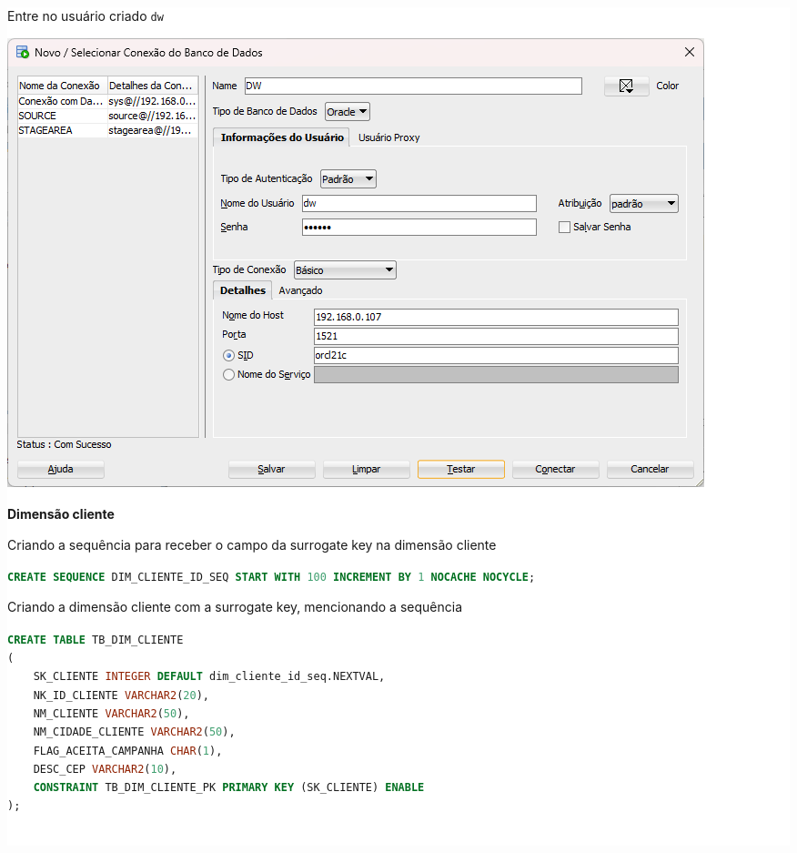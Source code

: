 Entre no usuário criado `dw`

![Untitled](/Imagens/Untitled%20183.png)

<a name = "DW-Cliente"></a>
<b>Dimensão cliente</b>

Criando a sequência para receber o campo da surrogate key na dimensão cliente

```sql
CREATE SEQUENCE DIM_CLIENTE_ID_SEQ START WITH 100 INCREMENT BY 1 NOCACHE NOCYCLE;
```

Criando a dimensão cliente com a surrogate key, mencionando a sequência

```sql
CREATE TABLE TB_DIM_CLIENTE
(
    SK_CLIENTE INTEGER DEFAULT dim_cliente_id_seq.NEXTVAL,
    NK_ID_CLIENTE VARCHAR2(20),
    NM_CLIENTE VARCHAR2(50),
    NM_CIDADE_CLIENTE VARCHAR2(50),
    FLAG_ACEITA_CAMPANHA CHAR(1),
    DESC_CEP VARCHAR2(10),
    CONSTRAINT TB_DIM_CLIENTE_PK PRIMARY KEY (SK_CLIENTE) ENABLE
);
```

<br>
